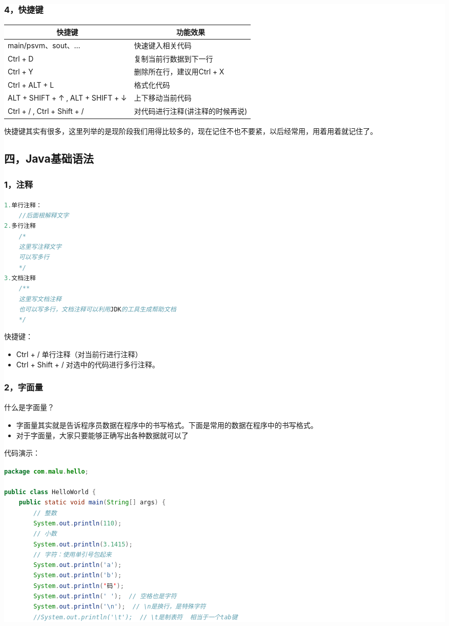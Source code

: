 ### 4，快捷键

| **快捷键**                        | **功能效果**                     |
| --------------------------------- | -------------------------------- |
| main/psvm、sout、…                | 快速键入相关代码                 |
| Ctrl + D                          | 复制当前行数据到下一行           |
| Ctrl + Y                          | 删除所在行，建议用Ctrl + X       |
| Ctrl + ALT + L                    | 格式化代码                       |
| ALT + SHIFT + ↑ , ALT + SHIFT + ↓ | 上下移动当前代码                 |
| Ctrl + / , Ctrl + Shift + /       | 对代码进行注释(讲注释的时候再说) |

快捷键其实有很多，这里列举的是现阶段我们用得比较多的，现在记住不也不要紧，以后经常用，用着用着就记住了。

## 四，Java基础语法

### 1，注释

```java
1.单行注释：
	//后面根解释文字
2.多行注释
    /*
    这里写注释文字
    可以写多行
    */
3.文档注释
    /**
    这里写文档注释
    也可以写多行，文档注释可以利用JDK的工具生成帮助文档
    */
```

快捷键：

* Ctrl + / 	单行注释（对当前行进行注释）
* Ctrl + Shift + / 	对选中的代码进行多行注释。

### 2，字面量

什么是字面量？

* 字面量其实就是告诉程序员数据在程序中的书写格式。下面是常用的数据在程序中的书写格式。
* 对于字面量，大家只要能够正确写出各种数据就可以了

代码演示：

```java
package com.malu.hello;

public class HelloWorld {
    public static void main(String[] args) {
        // 整数
        System.out.println(110);
        // 小数
        System.out.println(3.1415);
        // 字符：使用单引号包起来
        System.out.println('a');
        System.out.println('b');
        System.out.println('码');
        System.out.println(' ');  // 空格也是字符
        System.out.println('\n');  // \n是换行，是特殊字符
        //System.out.println('\t');  // \t是制表符  相当于一个tab键
```